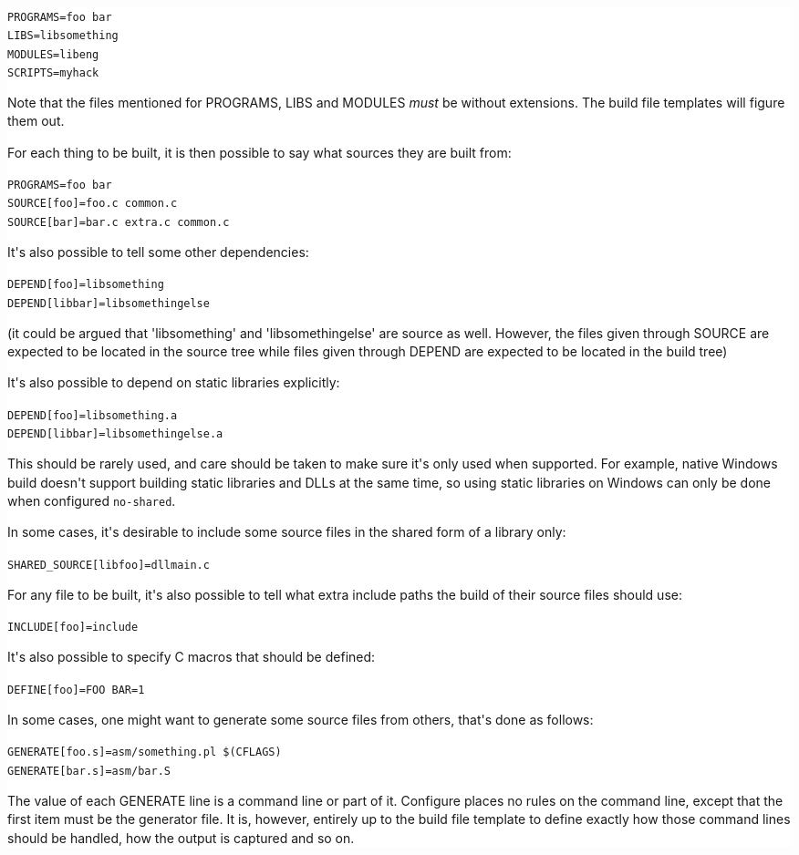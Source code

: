     PROGRAMS=foo bar
    LIBS=libsomething
    MODULES=libeng
    SCRIPTS=myhack

Note that the files mentioned for PROGRAMS, LIBS and MODULES *must* be
without extensions.  The build file templates will figure them out.

For each thing to be built, it is then possible to say what sources
they are built from:

    PROGRAMS=foo bar
    SOURCE[foo]=foo.c common.c
    SOURCE[bar]=bar.c extra.c common.c

It's also possible to tell some other dependencies:

    DEPEND[foo]=libsomething
    DEPEND[libbar]=libsomethingelse

(it could be argued that 'libsomething' and 'libsomethingelse' are
source as well.  However, the files given through SOURCE are expected
to be located in the source tree while files given through DEPEND are
expected to be located in the build tree)

It's also possible to depend on static libraries explicitly:

    DEPEND[foo]=libsomething.a
    DEPEND[libbar]=libsomethingelse.a

This should be rarely used, and care should be taken to make sure it's
only used when supported.  For example, native Windows build doesn't
support building static libraries and DLLs at the same time, so using
static libraries on Windows can only be done when configured
`no-shared`.

In some cases, it's desirable to include some source files in the
shared form of a library only:

    SHARED_SOURCE[libfoo]=dllmain.c

For any file to be built, it's also possible to tell what extra
include paths the build of their source files should use:

    INCLUDE[foo]=include

It's also possible to specify C macros that should be defined:

    DEFINE[foo]=FOO BAR=1

In some cases, one might want to generate some source files from
others, that's done as follows:

    GENERATE[foo.s]=asm/something.pl $(CFLAGS)
    GENERATE[bar.s]=asm/bar.S

The value of each GENERATE line is a command line or part of it.
Configure places no rules on the command line, except that the first
item must be the generator file.  It is, however, entirely up to the
build file template to define exactly how those command lines should
be handled, how the output is captured and so on.
